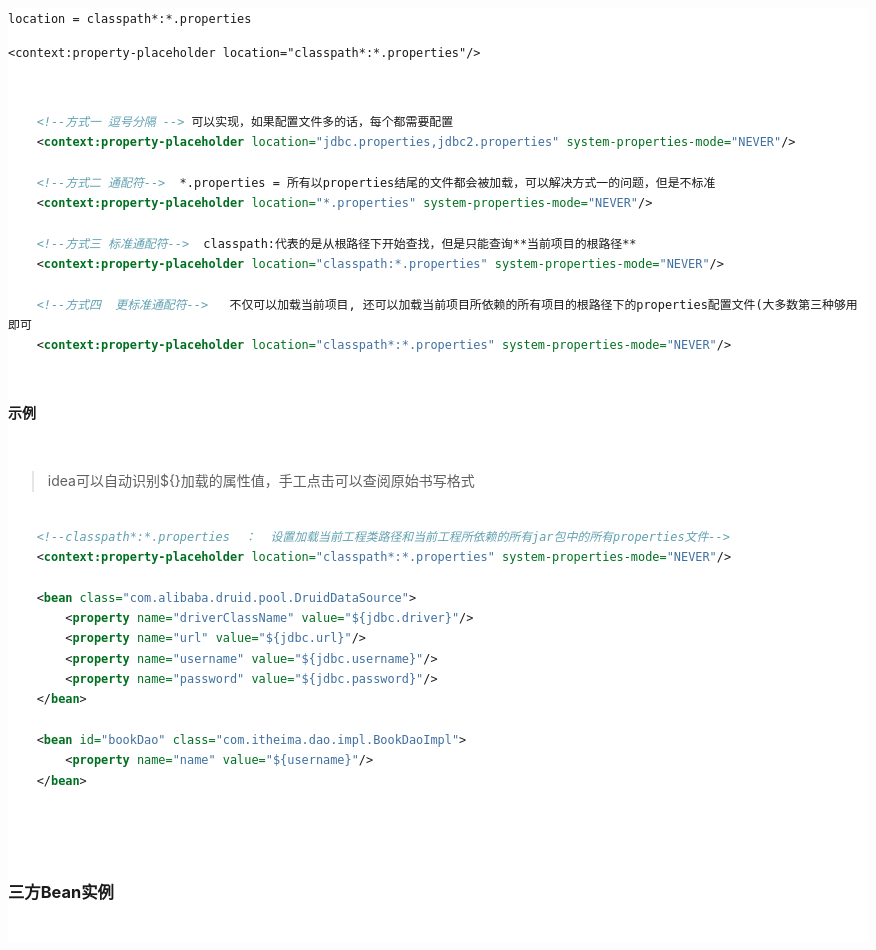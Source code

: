 ​`location = classpath*:*.properties`​

​`<context:property-placeholder location="classpath*:*.properties"/>`​

‍

```xml
    <!--方式一 逗号分隔 --> 可以实现，如果配置文件多的话，每个都需要配置
    <context:property-placeholder location="jdbc.properties,jdbc2.properties" system-properties-mode="NEVER"/>

    <!--方式二 通配符-->  *.properties = 所有以properties结尾的文件都会被加载，可以解决方式一的问题，但是不标准
    <context:property-placeholder location="*.properties" system-properties-mode="NEVER"/>
   
    <!--方式三 标准通配符-->  classpath:代表的是从根路径下开始查找，但是只能查询**当前项目的根路径**
    <context:property-placeholder location="classpath:*.properties" system-properties-mode="NEVER"/>

    <!--方式四  更标准通配符-->   不仅可以加载当前项目, 还可以加载当前项目所依赖的所有项目的根路径下的properties配置文件(大多数第三种够用即可
    <context:property-placeholder location="classpath*:*.properties" system-properties-mode="NEVER"/>
```

‍

**示例**

‍

> idea可以自动识别${}加载的属性值，手工点击可以查阅原始书写格式

```xml

    <!--classpath*:*.properties  ：  设置加载当前工程类路径和当前工程所依赖的所有jar包中的所有properties文件-->
    <context:property-placeholder location="classpath*:*.properties" system-properties-mode="NEVER"/>

    <bean class="com.alibaba.druid.pool.DruidDataSource">
        <property name="driverClassName" value="${jdbc.driver}"/>
        <property name="url" value="${jdbc.url}"/>
        <property name="username" value="${jdbc.username}"/>
        <property name="password" value="${jdbc.password}"/>
    </bean>

    <bean id="bookDao" class="com.itheima.dao.impl.BookDaoImpl">
        <property name="name" value="${username}"/>
    </bean>
```

‍

‍

### 三方Bean实例

‍

